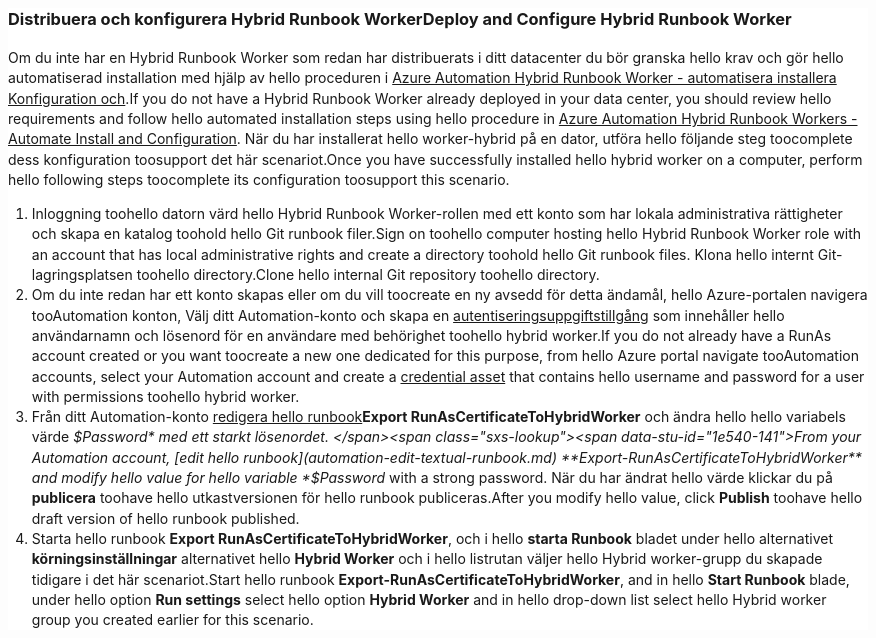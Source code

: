 ### <a name="deploy-and-configure-hybrid-runbook-worker"></a><span data-ttu-id="1e540-135">Distribuera och konfigurera Hybrid Runbook Worker</span><span class="sxs-lookup"><span data-stu-id="1e540-135">Deploy and Configure Hybrid Runbook Worker</span></span>

<span data-ttu-id="1e540-136">Om du inte har en Hybrid Runbook Worker som redan har distribuerats i ditt datacenter du bör granska hello krav och gör hello automatiserad installation med hjälp av hello proceduren i [Azure Automation Hybrid Runbook Worker - automatisera installera Konfiguration och](automation-hybrid-runbook-worker.md#automated-deployment).</span><span class="sxs-lookup"><span data-stu-id="1e540-136">If you do not have a Hybrid Runbook Worker already deployed in your data center, you should review hello requirements and follow hello automated installation steps using hello procedure in [Azure Automation Hybrid Runbook Workers - Automate Install and Configuration](automation-hybrid-runbook-worker.md#automated-deployment).</span></span>  <span data-ttu-id="1e540-137">När du har installerat hello worker-hybrid på en dator, utföra hello följande steg toocomplete dess konfiguration toosupport det här scenariot.</span><span class="sxs-lookup"><span data-stu-id="1e540-137">Once you have successfully installed hello hybrid worker on a computer, perform hello following steps toocomplete its configuration toosupport this scenario.</span></span>

1. <span data-ttu-id="1e540-138">Inloggning toohello datorn värd hello Hybrid Runbook Worker-rollen med ett konto som har lokala administrativa rättigheter och skapa en katalog toohold hello Git runbook filer.</span><span class="sxs-lookup"><span data-stu-id="1e540-138">Sign on toohello computer hosting hello Hybrid Runbook Worker role with an account that has local administrative rights and create a directory toohold hello Git runbook files.</span></span>  <span data-ttu-id="1e540-139">Klona hello internt Git-lagringsplatsen toohello directory.</span><span class="sxs-lookup"><span data-stu-id="1e540-139">Clone  hello internal Git repository toohello directory.</span></span>
2. <span data-ttu-id="1e540-140">Om du inte redan har ett konto skapas eller om du vill toocreate en ny avsedd för detta ändamål, hello Azure-portalen navigera tooAutomation konton, Välj ditt Automation-konto och skapa en [autentiseringsuppgiftstillgång](automation-credentials.md) som innehåller hello användarnamn och lösenord för en användare med behörighet toohello hybrid worker.</span><span class="sxs-lookup"><span data-stu-id="1e540-140">If you do not already have a RunAs account created or you want toocreate a new one dedicated for this purpose, from hello Azure portal navigate tooAutomation accounts, select your Automation account and create a [credential asset](automation-credentials.md) that contains hello username and password for a user with permissions toohello hybrid worker.</span></span>  
3. <span data-ttu-id="1e540-141">Från ditt Automation-konto [redigera hello runbook](automation-edit-textual-runbook.md)**Export RunAsCertificateToHybridWorker** och ändra hello hello variabels värde *$Password* med ett starkt lösenordet.  </span><span class="sxs-lookup"><span data-stu-id="1e540-141">From your Automation account, [edit hello runbook](automation-edit-textual-runbook.md)  **Export-RunAsCertificateToHybridWorker** and modify hello value for hello variable *$Password* with a strong password.</span></span>  <span data-ttu-id="1e540-142">När du har ändrat hello värde klickar du på **publicera** toohave hello utkastversionen för hello runbook publiceras.</span><span class="sxs-lookup"><span data-stu-id="1e540-142">After you modify hello value, click **Publish** toohave hello draft version of hello runbook published.</span></span> 
5. <span data-ttu-id="1e540-143">Starta hello runbook **Export RunAsCertificateToHybridWorker**, och i hello **starta Runbook** bladet under hello alternativet **körningsinställningar** alternativet hello **Hybrid Worker** och i hello listrutan väljer hello Hybrid worker-grupp du skapade tidigare i det här scenariot.</span><span class="sxs-lookup"><span data-stu-id="1e540-143">Start hello runbook **Export-RunAsCertificateToHybridWorker**, and in hello **Start Runbook** blade, under hello option **Run settings** select hello option **Hybrid Worker** and in hello drop-down list select hello Hybrid worker group you created earlier for this scenario.</span></span>  
